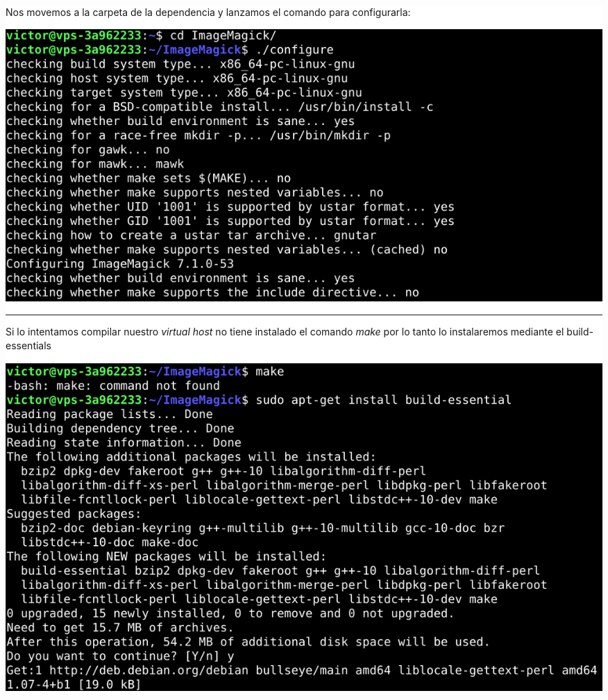 Nos movemos a la carpeta de la dependencia y lanzamos el comando para configurarla:

![](screenshots/5.png)

---

Si lo intentamos compilar nuestro *virtual host* no tiene instalado el comando *make* por lo tanto lo instalaremos mediante el build-essentials  

![](screenshots/6.png)
